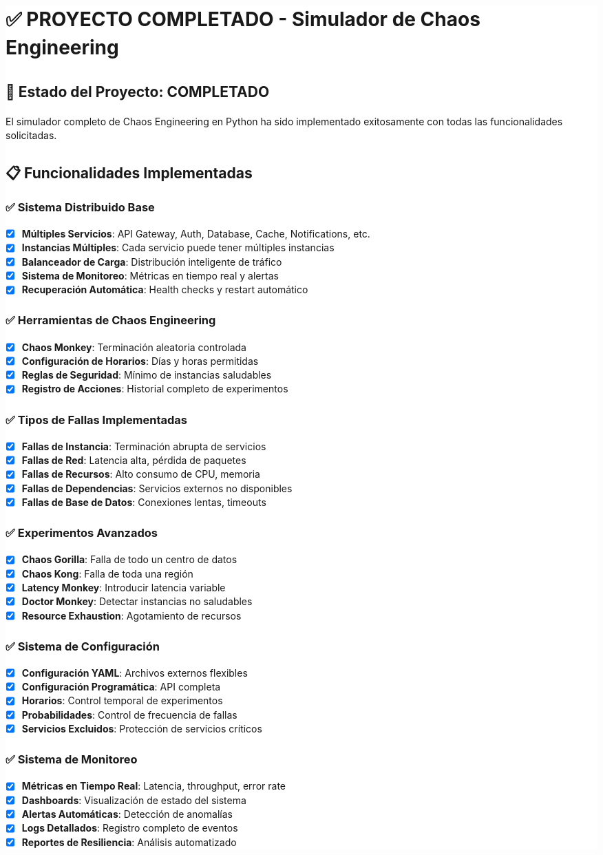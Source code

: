 # ✅ PROYECTO COMPLETADO - Simulador de Chaos Engineering

## 🎉 Estado del Proyecto: COMPLETADO

El simulador completo de Chaos Engineering en Python ha sido implementado exitosamente con todas las funcionalidades solicitadas.

## 📋 Funcionalidades Implementadas

### ✅ Sistema Distribuido Base
- [x] **Múltiples Servicios**: API Gateway, Auth, Database, Cache, Notifications, etc.
- [x] **Instancias Múltiples**: Cada servicio puede tener múltiples instancias
- [x] **Balanceador de Carga**: Distribución inteligente de tráfico
- [x] **Sistema de Monitoreo**: Métricas en tiempo real y alertas
- [x] **Recuperación Automática**: Health checks y restart automático

### ✅ Herramientas de Chaos Engineering
- [x] **Chaos Monkey**: Terminación aleatoria controlada
- [x] **Configuración de Horarios**: Días y horas permitidas
- [x] **Reglas de Seguridad**: Mínimo de instancias saludables
- [x] **Registro de Acciones**: Historial completo de experimentos

### ✅ Tipos de Fallas Implementadas
- [x] **Fallas de Instancia**: Terminación abrupta de servicios
- [x] **Fallas de Red**: Latencia alta, pérdida de paquetes
- [x] **Fallas de Recursos**: Alto consumo de CPU, memoria
- [x] **Fallas de Dependencias**: Servicios externos no disponibles
- [x] **Fallas de Base de Datos**: Conexiones lentas, timeouts

### ✅ Experimentos Avanzados
- [x] **Chaos Gorilla**: Falla de todo un centro de datos
- [x] **Chaos Kong**: Falla de toda una región
- [x] **Latency Monkey**: Introducir latencia variable
- [x] **Doctor Monkey**: Detectar instancias no saludables
- [x] **Resource Exhaustion**: Agotamiento de recursos

### ✅ Sistema de Configuración
- [x] **Configuración YAML**: Archivos externos flexibles
- [x] **Configuración Programática**: API completa
- [x] **Horarios**: Control temporal de experimentos
- [x] **Probabilidades**: Control de frecuencia de fallas
- [x] **Servicios Excluidos**: Protección de servicios críticos

### ✅ Sistema de Monitoreo
- [x] **Métricas en Tiempo Real**: Latencia, throughput, error rate
- [x] **Dashboards**: Visualización de estado del sistema
- [x] **Alertas Automáticas**: Detección de anomalías
- [x] **Logs Detallados**: Registro completo de eventos
- [x] **Reportes de Resiliencia**: Análisis automatizado
